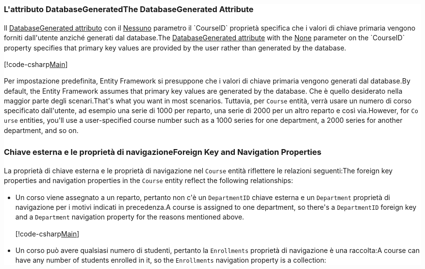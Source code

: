 ### <a name="the-databasegenerated-attribute"></a><span data-ttu-id="7e61e-242">L'attributo DatabaseGenerated</span><span class="sxs-lookup"><span data-stu-id="7e61e-242">The DatabaseGenerated Attribute</span></span>

<span data-ttu-id="7e61e-243">Il [DatabaseGenerated attributo](https://msdn.microsoft.com/en-us/library/system.componentmodel.dataannotations.schema.databasegeneratedattribute.aspx) con il [Nessuno](https://msdn.microsoft.com/en-us/library/system.componentmodel.dataannotations.schema.databasegeneratedoption(v=vs.110).aspx) parametro il `CourseID` proprietà specifica che i valori di chiave primaria vengono forniti dall'utente anziché generati dal database.</span><span class="sxs-lookup"><span data-stu-id="7e61e-243">The [DatabaseGenerated attribute](https://msdn.microsoft.com/en-us/library/system.componentmodel.dataannotations.schema.databasegeneratedattribute.aspx) with the [None](https://msdn.microsoft.com/en-us/library/system.componentmodel.dataannotations.schema.databasegeneratedoption(v=vs.110).aspx) parameter on the `CourseID` property specifies that primary key values are provided by the user rather than generated by the database.</span></span>

[!code-csharp[Main](creating-a-more-complex-data-model-for-an-asp-net-mvc-application/samples/sample16.cs)]

<span data-ttu-id="7e61e-244">Per impostazione predefinita, Entity Framework si presuppone che i valori di chiave primaria vengono generati dal database.</span><span class="sxs-lookup"><span data-stu-id="7e61e-244">By default, the Entity Framework assumes that primary key values are generated by the database.</span></span> <span data-ttu-id="7e61e-245">Che è quello desiderato nella maggior parte degli scenari.</span><span class="sxs-lookup"><span data-stu-id="7e61e-245">That's what you want in most scenarios.</span></span> <span data-ttu-id="7e61e-246">Tuttavia, per `Course` entità, verrà usare un numero di corso specificato dall'utente, ad esempio una serie di 1000 per reparto, una serie di 2000 per un altro reparto e così via.</span><span class="sxs-lookup"><span data-stu-id="7e61e-246">However, for `Course` entities, you'll use a user-specified course number such as a 1000 series for one department, a 2000 series for another department, and so on.</span></span>

### <a name="foreign-key-and-navigation-properties"></a><span data-ttu-id="7e61e-247">Chiave esterna e le proprietà di navigazione</span><span class="sxs-lookup"><span data-stu-id="7e61e-247">Foreign Key and Navigation Properties</span></span>

<span data-ttu-id="7e61e-248">La proprietà di chiave esterna e le proprietà di navigazione nel `Course` entità riflettere le relazioni seguenti:</span><span class="sxs-lookup"><span data-stu-id="7e61e-248">The foreign key properties and navigation properties in the `Course` entity reflect the following relationships:</span></span>

- <span data-ttu-id="7e61e-249">Un corso viene assegnato a un reparto, pertanto non c'è un `DepartmentID` chiave esterna e un `Department` proprietà di navigazione per i motivi indicati in precedenza.</span><span class="sxs-lookup"><span data-stu-id="7e61e-249">A course is assigned to one department, so there's a `DepartmentID` foreign key and a `Department` navigation property for the reasons mentioned above.</span></span> 

    [!code-csharp[Main](creating-a-more-complex-data-model-for-an-asp-net-mvc-application/samples/sample17.cs)]
- <span data-ttu-id="7e61e-250">Un corso può avere qualsiasi numero di studenti, pertanto la `Enrollments` proprietà di navigazione è una raccolta:</span><span class="sxs-lookup"><span data-stu-id="7e61e-250">A course can have any number of students enrolled in it, so the `Enrollments` navigation property is a collection:</span></span> 
